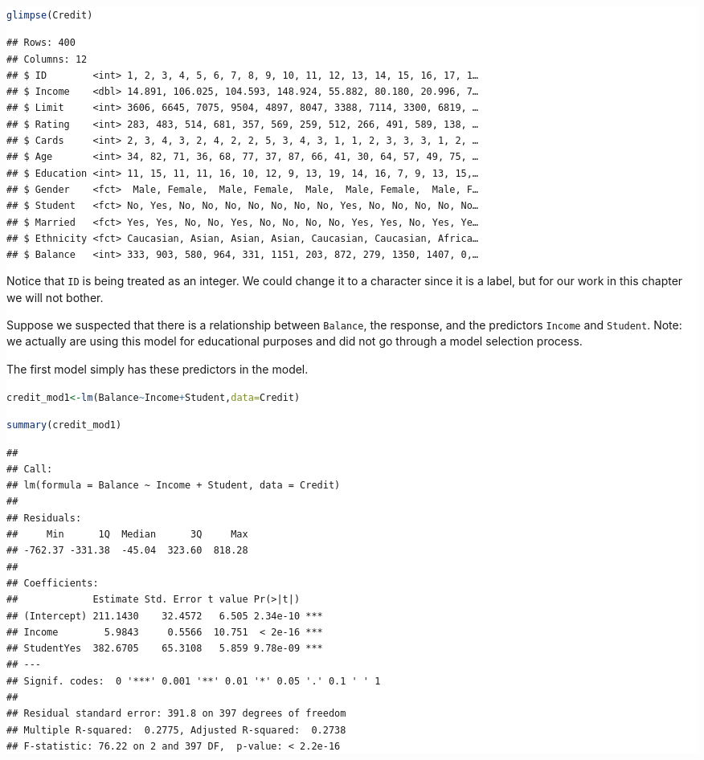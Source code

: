 
```r
glimpse(Credit)
```

```
## Rows: 400
## Columns: 12
## $ ID        <int> 1, 2, 3, 4, 5, 6, 7, 8, 9, 10, 11, 12, 13, 14, 15, 16, 17, 1…
## $ Income    <dbl> 14.891, 106.025, 104.593, 148.924, 55.882, 80.180, 20.996, 7…
## $ Limit     <int> 3606, 6645, 7075, 9504, 4897, 8047, 3388, 7114, 3300, 6819, …
## $ Rating    <int> 283, 483, 514, 681, 357, 569, 259, 512, 266, 491, 589, 138, …
## $ Cards     <int> 2, 3, 4, 3, 2, 4, 2, 2, 5, 3, 4, 3, 1, 1, 2, 3, 3, 3, 1, 2, …
## $ Age       <int> 34, 82, 71, 36, 68, 77, 37, 87, 66, 41, 30, 64, 57, 49, 75, …
## $ Education <int> 11, 15, 11, 11, 16, 10, 12, 9, 13, 19, 14, 16, 7, 9, 13, 15,…
## $ Gender    <fct>  Male, Female,  Male, Female,  Male,  Male, Female,  Male, F…
## $ Student   <fct> No, Yes, No, No, No, No, No, No, No, Yes, No, No, No, No, No…
## $ Married   <fct> Yes, Yes, No, No, Yes, No, No, No, No, Yes, Yes, No, Yes, Ye…
## $ Ethnicity <fct> Caucasian, Asian, Asian, Asian, Caucasian, Caucasian, Africa…
## $ Balance   <int> 333, 903, 580, 964, 331, 1151, 203, 872, 279, 1350, 1407, 0,…
```

Notice that `ID` is being treated as an integer. We could change it to a character since it is a label, but for our work in this chapter we will not bother.  

Suppose we suspected that there is a relationship between `Balance`, the response, and the predictors `Income` and `Student`. Note: we actually are using this model for educational purposes and did not go through a model selection process. 

The first model simply has these predictors in the model.


```r
credit_mod1<-lm(Balance~Income+Student,data=Credit)
```


```r
summary(credit_mod1)
```

```
## 
## Call:
## lm(formula = Balance ~ Income + Student, data = Credit)
## 
## Residuals:
##     Min      1Q  Median      3Q     Max 
## -762.37 -331.38  -45.04  323.60  818.28 
## 
## Coefficients:
##             Estimate Std. Error t value Pr(>|t|)    
## (Intercept) 211.1430    32.4572   6.505 2.34e-10 ***
## Income        5.9843     0.5566  10.751  < 2e-16 ***
## StudentYes  382.6705    65.3108   5.859 9.78e-09 ***
## ---
## Signif. codes:  0 '***' 0.001 '**' 0.01 '*' 0.05 '.' 0.1 ' ' 1
## 
## Residual standard error: 391.8 on 397 degrees of freedom
## Multiple R-squared:  0.2775,	Adjusted R-squared:  0.2738 
## F-statistic: 76.22 on 2 and 397 DF,  p-value: < 2.2e-16
```
